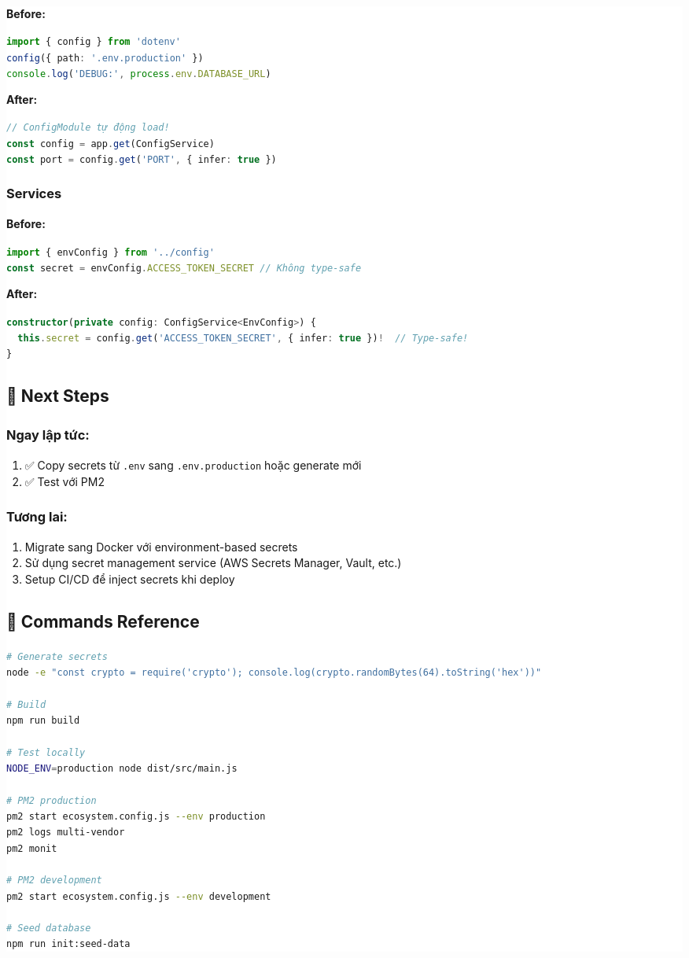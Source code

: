 **Before:**

```typescript
import { config } from 'dotenv'
config({ path: '.env.production' })
console.log('DEBUG:', process.env.DATABASE_URL)
```

**After:**

```typescript
// ConfigModule tự động load!
const config = app.get(ConfigService)
const port = config.get('PORT', { infer: true })
```

### Services

**Before:**

```typescript
import { envConfig } from '../config'
const secret = envConfig.ACCESS_TOKEN_SECRET // Không type-safe
```

**After:**

```typescript
constructor(private config: ConfigService<EnvConfig>) {
  this.secret = config.get('ACCESS_TOKEN_SECRET', { infer: true })!  // Type-safe!
}
```

## 🚀 Next Steps

### Ngay lập tức:

1. ✅ Copy secrets từ `.env` sang `.env.production` hoặc generate mới
2. ✅ Test với PM2

### Tương lai:

1. Migrate sang Docker với environment-based secrets
2. Sử dụng secret management service (AWS Secrets Manager, Vault, etc.)
3. Setup CI/CD để inject secrets khi deploy

## 📝 Commands Reference

```bash
# Generate secrets
node -e "const crypto = require('crypto'); console.log(crypto.randomBytes(64).toString('hex'))"

# Build
npm run build

# Test locally
NODE_ENV=production node dist/src/main.js

# PM2 production
pm2 start ecosystem.config.js --env production
pm2 logs multi-vendor
pm2 monit

# PM2 development
pm2 start ecosystem.config.js --env development

# Seed database
npm run init:seed-data
```